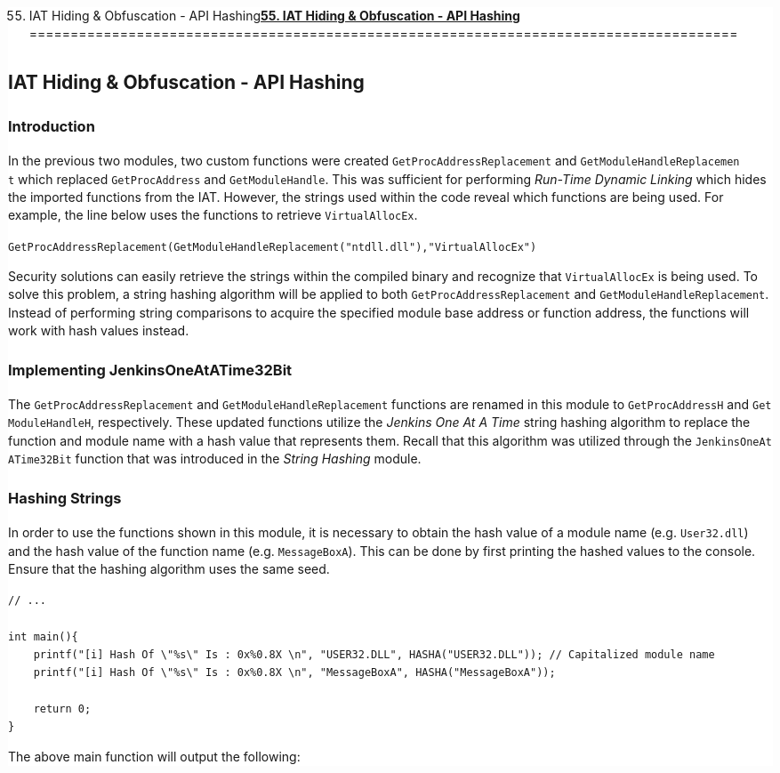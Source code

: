 55. IAT Hiding & Obfuscation - API Hashing[**55. IAT Hiding & Obfuscation - API Hashing**](https://maldevacademy.com/modules/55)
======================================================================================

**IAT Hiding & Obfuscation - API Hashing**
------------------------------------------

### **Introduction**

In the previous two modules, two custom functions were created `GetProcAddressReplacement` and `GetModuleHandleReplacement` which replaced `GetProcAddress` and `GetModuleHandle`. This was sufficient for performing *Run-Time Dynamic Linking* which hides the imported functions from the IAT. However, the strings used within the code reveal which functions are being used. For example, the line below uses the functions to retrieve `VirtualAllocEx`.


```
GetProcAddressReplacement(GetModuleHandleReplacement("ntdll.dll"),"VirtualAllocEx")

```
Security solutions can easily retrieve the strings within the compiled binary and recognize that `VirtualAllocEx` is being used. To solve this problem, a string hashing algorithm will be applied to both `GetProcAddressReplacement` and `GetModuleHandleReplacement`. Instead of performing string comparisons to acquire the specified module base address or function address, the functions will work with hash values instead.

### **Implementing JenkinsOneAtATime32Bit**

The `GetProcAddressReplacement` and `GetModuleHandleReplacement` functions are renamed in this module to `GetProcAddressH` and `GetModuleHandleH`, respectively. These updated functions utilize the *Jenkins One At A Time* string hashing algorithm to replace the function and module name with a hash value that represents them. Recall that this algorithm was utilized through the `JenkinsOneAtATime32Bit` function that was introduced in the *String Hashing* module.

### **Hashing Strings**

In order to use the functions shown in this module, it is necessary to obtain the hash value of a module name (e.g. `User32.dll`) and the hash value of the function name (e.g. `MessageBoxA`). This can be done by first printing the hashed values to the console. Ensure that the hashing algorithm uses the same seed.


```
// ...

int main(){
	printf("[i] Hash Of \"%s\" Is : 0x%0.8X \n", "USER32.DLL", HASHA("USER32.DLL")); // Capitalized module name
	printf("[i] Hash Of \"%s\" Is : 0x%0.8X \n", "MessageBoxA", HASHA("MessageBoxA"));

  	return 0;
}

```
The above main function will output the following:
